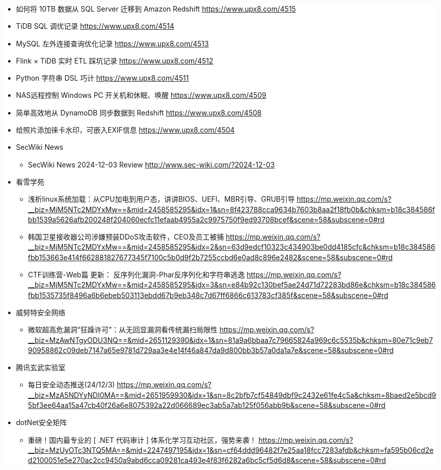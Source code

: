   - 如何将 10TB 数据从 SQL Server 迁移到 Amazon Redshift
https://www.upx8.com/4515

  - TiDB SQL 调优记录
https://www.upx8.com/4514

  - MySQL 左外连接查询优化记录
https://www.upx8.com/4513

  - Flink × TiDB 实时 ETL 踩坑记录
https://www.upx8.com/4512

  - Python 字符串 DSL 巧计
https://www.upx8.com/4511

  - NAS远程控制 Windows PC 开关机和休眠、唤醒
https://www.upx8.com/4509

  - 简单高效地从 DynamoDB 同步数据到 Redshift
https://www.upx8.com/4508

  - 给照片添加徕卡水印，可嵌入EXIF信息
https://www.upx8.com/4504

- SecWiki News
  - SecWiki News 2024-12-03 Review
http://www.sec-wiki.com/?2024-12-03

- 看雪学苑
  - 浅析linux系统加载：从CPU加电到用户态，讲讲BIOS、UEFI、MBR引导、GRUB引导
https://mp.weixin.qq.com/s?__biz=MjM5NTc2MDYxMw==&mid=2458585295&idx=1&sn=8f423788cca9634b7603b8aa2f18fb0b&chksm=b18c384586fbb1539a5626afb200248f204060ecfc11efaab4955a2c9975750f9ed93708bcef&scene=58&subscene=0#rd

  - 韩国卫星接收器公司涉嫌预装DDoS攻击软件，CEO及员工被捕
https://mp.weixin.qq.com/s?__biz=MjM5NTc2MDYxMw==&mid=2458585295&idx=2&sn=63d9edcf10323c434903be0dd4185cfc&chksm=b18c384586fbb153663e414f662881827677345f7100c5b0d9f2b7255ccbd6e0ad8c896e2482&scene=58&subscene=0#rd

  - CTF训练营-Web篇 更新： 反序列化漏洞-Phar反序列化和字符串逃逸
https://mp.weixin.qq.com/s?__biz=MjM5NTc2MDYxMw==&mid=2458585295&idx=3&sn=e84b92c130bef5ae24d71d72283bd86e&chksm=b18c384586fbb1535735f8496a6b6ebeb503113ebdd67b9eb348c7d67ff6866c613783cf385f&scene=58&subscene=0#rd

- 威努特安全网络
  - 微软超高危漏洞“狂躁许可”：从无回显漏洞看传统漏扫局限性
https://mp.weixin.qq.com/s?__biz=MzAwNTgyODU3NQ==&mid=2651129390&idx=1&sn=81a9a6bbaa7c79665824a969c6c5535b&chksm=80e71c9eb790958862c09deb7147a65e9781d729aa3e4e14f46a847da9d800bb3b57a0da1a7e&scene=58&subscene=0#rd

- 腾讯玄武实验室
  - 每日安全动态推送(24/12/3)
https://mp.weixin.qq.com/s?__biz=MzA5NDYyNDI0MA==&mid=2651959930&idx=1&sn=8c2bfb7cf54849dbf9c2432e61fe4c5a&chksm=8baed2e5bcd95bf3ee64aa15a47cb40f26a6e8075392a22d066689ec3ab5a7ab125f056abb9b&scene=58&subscene=0#rd

- dotNet安全矩阵
  - 重磅！国内最专业的 [ .NET 代码审计 ] 体系化学习互动社区，强势来袭！
https://mp.weixin.qq.com/s?__biz=MzUyOTc3NTQ5MA==&mid=2247497195&idx=1&sn=cf64ddd96482f7e25aa18fcc7283afdb&chksm=fa595b06cd2ed2100051e5e270ac2cc9450a9abd6cca09281ca493e4f83f6282a6bc5cf5d6d8&scene=58&subscene=0#rd
